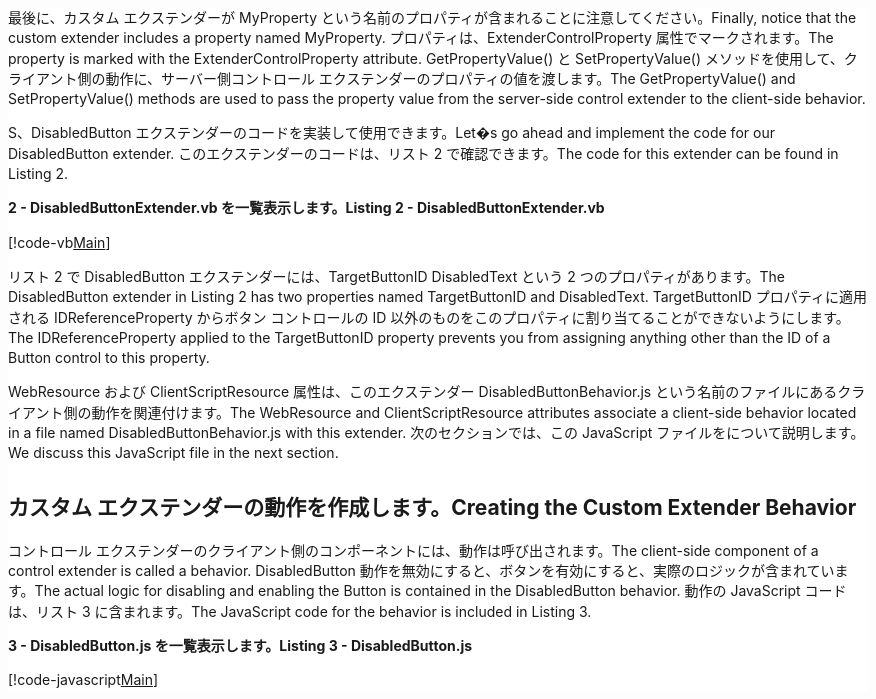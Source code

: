 <span data-ttu-id="f4223-180">最後に、カスタム エクステンダーが MyProperty という名前のプロパティが含まれることに注意してください。</span><span class="sxs-lookup"><span data-stu-id="f4223-180">Finally, notice that the custom extender includes a property named MyProperty.</span></span> <span data-ttu-id="f4223-181">プロパティは、ExtenderControlProperty 属性でマークされます。</span><span class="sxs-lookup"><span data-stu-id="f4223-181">The property is marked with the ExtenderControlProperty attribute.</span></span> <span data-ttu-id="f4223-182">GetPropertyValue() と SetPropertyValue() メソッドを使用して、クライアント側の動作に、サーバー側コントロール エクステンダーのプロパティの値を渡します。</span><span class="sxs-lookup"><span data-stu-id="f4223-182">The GetPropertyValue() and SetPropertyValue() methods are used to pass the property value from the server-side control extender to the client-side behavior.</span></span>

<span data-ttu-id="f4223-183">S、DisabledButton エクステンダーのコードを実装して使用できます。</span><span class="sxs-lookup"><span data-stu-id="f4223-183">Let�s go ahead and implement the code for our DisabledButton extender.</span></span> <span data-ttu-id="f4223-184">このエクステンダーのコードは、リスト 2 で確認できます。</span><span class="sxs-lookup"><span data-stu-id="f4223-184">The code for this extender can be found in Listing 2.</span></span>

<span data-ttu-id="f4223-185">**2 - DisabledButtonExtender.vb を一覧表示します。**</span><span class="sxs-lookup"><span data-stu-id="f4223-185">**Listing 2 - DisabledButtonExtender.vb**</span></span>

[!code-vb[Main](creating-a-custom-ajax-control-toolkit-control-extender-vb/samples/sample2.vb)]

<span data-ttu-id="f4223-186">リスト 2 で DisabledButton エクステンダーには、TargetButtonID DisabledText という 2 つのプロパティがあります。</span><span class="sxs-lookup"><span data-stu-id="f4223-186">The DisabledButton extender in Listing 2 has two properties named TargetButtonID and DisabledText.</span></span> <span data-ttu-id="f4223-187">TargetButtonID プロパティに適用される IDReferenceProperty からボタン コントロールの ID 以外のものをこのプロパティに割り当てることができないようにします。</span><span class="sxs-lookup"><span data-stu-id="f4223-187">The IDReferenceProperty applied to the TargetButtonID property prevents you from assigning anything other than the ID of a Button control to this property.</span></span>

<span data-ttu-id="f4223-188">WebResource および ClientScriptResource 属性は、このエクステンダー DisabledButtonBehavior.js という名前のファイルにあるクライアント側の動作を関連付けます。</span><span class="sxs-lookup"><span data-stu-id="f4223-188">The WebResource and ClientScriptResource attributes associate a client-side behavior located in a file named DisabledButtonBehavior.js with this extender.</span></span> <span data-ttu-id="f4223-189">次のセクションでは、この JavaScript ファイルをについて説明します。</span><span class="sxs-lookup"><span data-stu-id="f4223-189">We discuss this JavaScript file in the next section.</span></span>

## <a name="creating-the-custom-extender-behavior"></a><span data-ttu-id="f4223-190">カスタム エクステンダーの動作を作成します。</span><span class="sxs-lookup"><span data-stu-id="f4223-190">Creating the Custom Extender Behavior</span></span>

<span data-ttu-id="f4223-191">コントロール エクステンダーのクライアント側のコンポーネントには、動作は呼び出されます。</span><span class="sxs-lookup"><span data-stu-id="f4223-191">The client-side component of a control extender is called a behavior.</span></span> <span data-ttu-id="f4223-192">DisabledButton 動作を無効にすると、ボタンを有効にすると、実際のロジックが含まれています。</span><span class="sxs-lookup"><span data-stu-id="f4223-192">The actual logic for disabling and enabling the Button is contained in the DisabledButton behavior.</span></span> <span data-ttu-id="f4223-193">動作の JavaScript コードは、リスト 3 に含まれます。</span><span class="sxs-lookup"><span data-stu-id="f4223-193">The JavaScript code for the behavior is included in Listing 3.</span></span>

<span data-ttu-id="f4223-194">**3 - DisabledButton.js を一覧表示します。**</span><span class="sxs-lookup"><span data-stu-id="f4223-194">**Listing 3 - DisabledButton.js**</span></span>

[!code-javascript[Main](creating-a-custom-ajax-control-toolkit-control-extender-vb/samples/sample3.js)]
